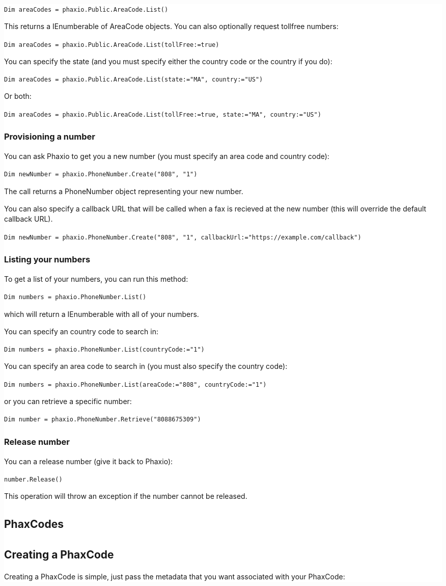     Dim areaCodes = phaxio.Public.AreaCode.List()
    
This returns a IEnumberable of AreaCode objects. You can also optionally request tollfree numbers:

    Dim areaCodes = phaxio.Public.AreaCode.List(tollFree:=true)

You can specify the state (and you must specify either the country code or the country if you do):

    Dim areaCodes = phaxio.Public.AreaCode.List(state:="MA", country:="US")

Or both:

    Dim areaCodes = phaxio.Public.AreaCode.List(tollFree:=true, state:="MA", country:="US")

### Provisioning a number

You can ask Phaxio to get you a new number (you must specify an area code and country code):

    Dim newNumber = phaxio.PhoneNumber.Create("808", "1")

The call returns a PhoneNumber object representing your new number.

You can also specify a callback URL that will be called when a fax is recieved
at the new number (this will override the default callback URL).

    Dim newNumber = phaxio.PhoneNumber.Create("808", "1", callbackUrl:="https://example.com/callback")
    
### Listing your numbers

To get a list of your numbers, you can run this method:

    Dim numbers = phaxio.PhoneNumber.List()

which will return a IEnumberable<PhoneNumber> with all of your numbers.

You can specify an country code to search in:

    Dim numbers = phaxio.PhoneNumber.List(countryCode:="1")

You can specify an area code to search in (you must also specify the country code):

    Dim numbers = phaxio.PhoneNumber.List(areaCode:="808", countryCode:="1")

or you can retrieve a specific number:
    
    Dim number = phaxio.PhoneNumber.Retrieve("8088675309")
    
### Release number

You can a release number (give it back to Phaxio):

    number.Release()

This operation will throw an exception if the number cannot be released.
    
## PhaxCodes

## Creating a PhaxCode

Creating a PhaxCode is simple, just pass the metadata that you want associated with your PhaxCode:
